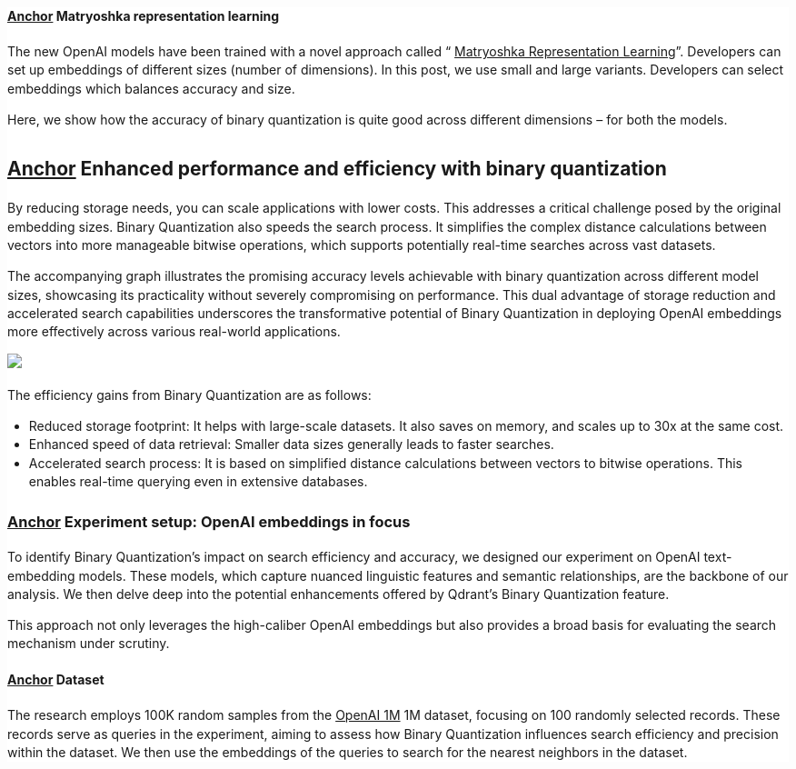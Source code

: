 #### [Anchor](https://qdrant.tech/articles/binary-quantization-openai/\#matryoshka-representation-learning) Matryoshka representation learning

The new OpenAI models have been trained with a novel approach called “ [Matryoshka Representation Learning](https://aniketrege.github.io/blog/2024/mrl/)”. Developers can set up embeddings of different sizes (number of dimensions). In this post, we use small and large variants. Developers can select embeddings which balances accuracy and size.

Here, we show how the accuracy of binary quantization is quite good across different dimensions – for both the models.

## [Anchor](https://qdrant.tech/articles/binary-quantization-openai/\#enhanced-performance-and-efficiency-with-binary-quantization) Enhanced performance and efficiency with binary quantization

By reducing storage needs, you can scale applications with lower costs. This addresses a critical challenge posed by the original embedding sizes. Binary Quantization also speeds the search process. It simplifies the complex distance calculations between vectors into more manageable bitwise operations, which supports potentially real-time searches across vast datasets.

The accompanying graph illustrates the promising accuracy levels achievable with binary quantization across different model sizes, showcasing its practicality without severely compromising on performance. This dual advantage of storage reduction and accelerated search capabilities underscores the transformative potential of Binary Quantization in deploying OpenAI embeddings more effectively across various real-world applications.

![](https://qdrant.tech/blog/openai/Accuracy_Models.png)

The efficiency gains from Binary Quantization are as follows:

- Reduced storage footprint: It helps with large-scale datasets. It also saves on memory, and scales up to 30x at the same cost.
- Enhanced speed of data retrieval: Smaller data sizes generally leads to faster searches.
- Accelerated search process: It is based on simplified distance calculations between vectors to bitwise operations. This enables real-time querying even in extensive databases.

### [Anchor](https://qdrant.tech/articles/binary-quantization-openai/\#experiment-setup-openai-embeddings-in-focus) Experiment setup: OpenAI embeddings in focus

To identify Binary Quantization’s impact on search efficiency and accuracy, we designed our experiment on OpenAI text-embedding models. These models, which capture nuanced linguistic features and semantic relationships, are the backbone of our analysis. We then delve deep into the potential enhancements offered by Qdrant’s Binary Quantization feature.

This approach not only leverages the high-caliber OpenAI embeddings but also provides a broad basis for evaluating the search mechanism under scrutiny.

#### [Anchor](https://qdrant.tech/articles/binary-quantization-openai/\#dataset) Dataset

The research employs 100K random samples from the [OpenAI 1M](https://huggingface.co/datasets/KShivendu/dbpedia-entities-openai-1M) 1M dataset, focusing on 100 randomly selected records. These records serve as queries in the experiment, aiming to assess how Binary Quantization influences search efficiency and precision within the dataset. We then use the embeddings of the queries to search for the nearest neighbors in the dataset.
